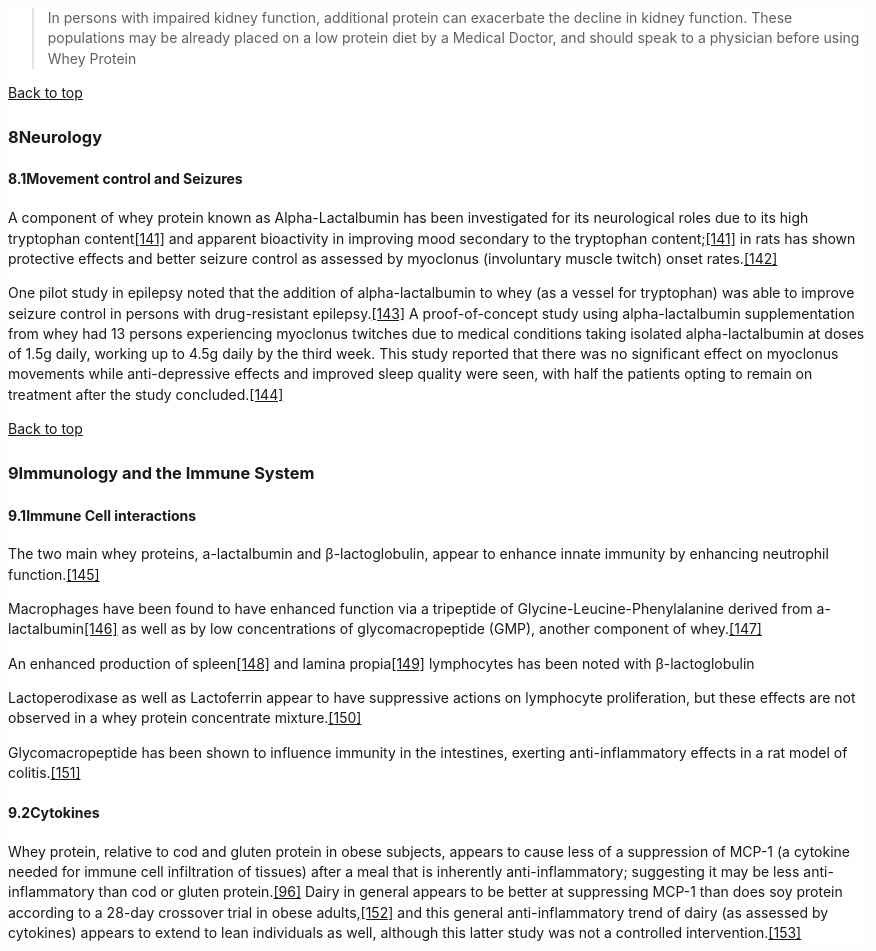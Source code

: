 

> In persons with impaired kidney function, additional protein can exacerbate the decline in kidney function. These populations may be already placed on a low protein diet by a Medical Doctor, and should speak to a physician before using Whey Protein


[Back to top](#c-interactions-with-various-organs)
### 8Neurology

#### 8.1Movement control and Seizures


A component of whey protein known as Alpha-Lactalbumin has been investigated for its neurological roles due to its high tryptophan content[[141]](#ref141) and apparent bioactivity in improving mood secondary to the tryptophan content;[[141]](#ref141) in rats has shown protective effects and better seizure control as assessed by myoclonus (involuntary muscle twitch) onset rates.[[142]](#ref142)


One pilot study in epilepsy noted that the addition of alpha-lactalbumin to whey (as a vessel for tryptophan) was able to improve seizure control in persons with drug-resistant epilepsy.[[143]](#ref143) A proof-of-concept study using alpha-lactalbumin supplementation from whey had 13 persons experiencing myoclonus twitches due to medical conditions taking isolated alpha-lactalbumin at doses of 1.5g daily, working up to 4.5g daily by the third week. This study reported that there was no significant effect on myoclonus movements while anti-depressive effects and improved sleep quality were seen, with half the patients opting to remain on treatment after the study concluded.[[144]](#ref144)


[Back to top](#c-neurology)
### 9Immunology and the Immune System

#### 9.1Immune Cell interactions


The two main whey proteins, a-lactalbumin and β-lactoglobulin, appear to enhance innate immunity by enhancing neutrophil function.[[145]](#ref145)


Macrophages have been found to have enhanced function via a tripeptide of Glycine-Leucine-Phenylalanine derived from a-lactalbumin[[146]](#ref146) as well as by low concentrations of glycomacropeptide (GMP), another component of whey.[[147]](#ref147)


An enhanced production of spleen[[148]](#ref148) and lamina propia[[149]](#ref149) lymphocytes has been noted with β-lactoglobulin


Lactoperodixase as well as Lactoferrin appear to have suppressive actions on lymphocyte proliferation, but these effects are not observed in a whey protein concentrate mixture.[[150]](#ref150)


Glycomacropeptide has been shown to influence immunity in the intestines, exerting anti-inflammatory effects in a rat model of colitis.[[151]](#ref151)


#### 9.2Cytokines


Whey protein, relative to cod and gluten protein in obese subjects, appears to cause less of a suppression of MCP-1 (a cytokine needed for immune cell infiltration of tissues) after a meal that is inherently anti-inflammatory; suggesting it may be less anti-inflammatory than cod or gluten protein.[[96]](#ref96) Dairy in general appears to be better at suppressing MCP-1 than does soy protein according to a 28-day crossover trial in obese adults,[[152]](#ref152) and this general anti-inflammatory trend of dairy (as assessed by cytokines) appears to extend to lean individuals as well, although this latter study was not a controlled intervention.[[153]](#ref153)
